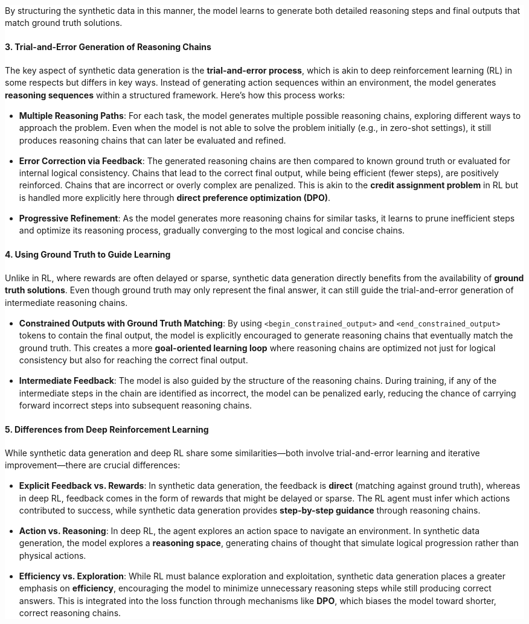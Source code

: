 By structuring the synthetic data in this manner, the model learns to generate both detailed reasoning steps and final outputs that match ground truth solutions.

#### 3. **Trial-and-Error Generation of Reasoning Chains**
The key aspect of synthetic data generation is the **trial-and-error process**, which is akin to deep reinforcement learning (RL) in some respects but differs in key ways. Instead of generating action sequences within an environment, the model generates **reasoning sequences** within a structured framework. Here’s how this process works:

- **Multiple Reasoning Paths**: For each task, the model generates multiple possible reasoning chains, exploring different ways to approach the problem. Even when the model is not able to solve the problem initially (e.g., in zero-shot settings), it still produces reasoning chains that can later be evaluated and refined.
  
- **Error Correction via Feedback**: The generated reasoning chains are then compared to known ground truth or evaluated for internal logical consistency. Chains that lead to the correct final output, while being efficient (fewer steps), are positively reinforced. Chains that are incorrect or overly complex are penalized. This is akin to the **credit assignment problem** in RL but is handled more explicitly here through **direct preference optimization (DPO)**.

- **Progressive Refinement**: As the model generates more reasoning chains for similar tasks, it learns to prune inefficient steps and optimize its reasoning process, gradually converging to the most logical and concise chains.

#### 4. **Using Ground Truth to Guide Learning**
Unlike in RL, where rewards are often delayed or sparse, synthetic data generation directly benefits from the availability of **ground truth solutions**. Even though ground truth may only represent the final answer, it can still guide the trial-and-error generation of intermediate reasoning chains.

- **Constrained Outputs with Ground Truth Matching**: By using `<begin_constrained_output>` and `<end_constrained_output>` tokens to contain the final output, the model is explicitly encouraged to generate reasoning chains that eventually match the ground truth. This creates a more **goal-oriented learning loop** where reasoning chains are optimized not just for logical consistency but also for reaching the correct final output.

- **Intermediate Feedback**: The model is also guided by the structure of the reasoning chains. During training, if any of the intermediate steps in the chain are identified as incorrect, the model can be penalized early, reducing the chance of carrying forward incorrect steps into subsequent reasoning chains.

#### 5. **Differences from Deep Reinforcement Learning**
While synthetic data generation and deep RL share some similarities—both involve trial-and-error learning and iterative improvement—there are crucial differences:

- **Explicit Feedback vs. Rewards**: In synthetic data generation, the feedback is **direct** (matching against ground truth), whereas in deep RL, feedback comes in the form of rewards that might be delayed or sparse. The RL agent must infer which actions contributed to success, while synthetic data generation provides **step-by-step guidance** through reasoning chains.

- **Action vs. Reasoning**: In deep RL, the agent explores an action space to navigate an environment. In synthetic data generation, the model explores a **reasoning space**, generating chains of thought that simulate logical progression rather than physical actions.

- **Efficiency vs. Exploration**: While RL must balance exploration and exploitation, synthetic data generation places a greater emphasis on **efficiency**, encouraging the model to minimize unnecessary reasoning steps while still producing correct answers. This is integrated into the loss function through mechanisms like **DPO**, which biases the model toward shorter, correct reasoning chains.
